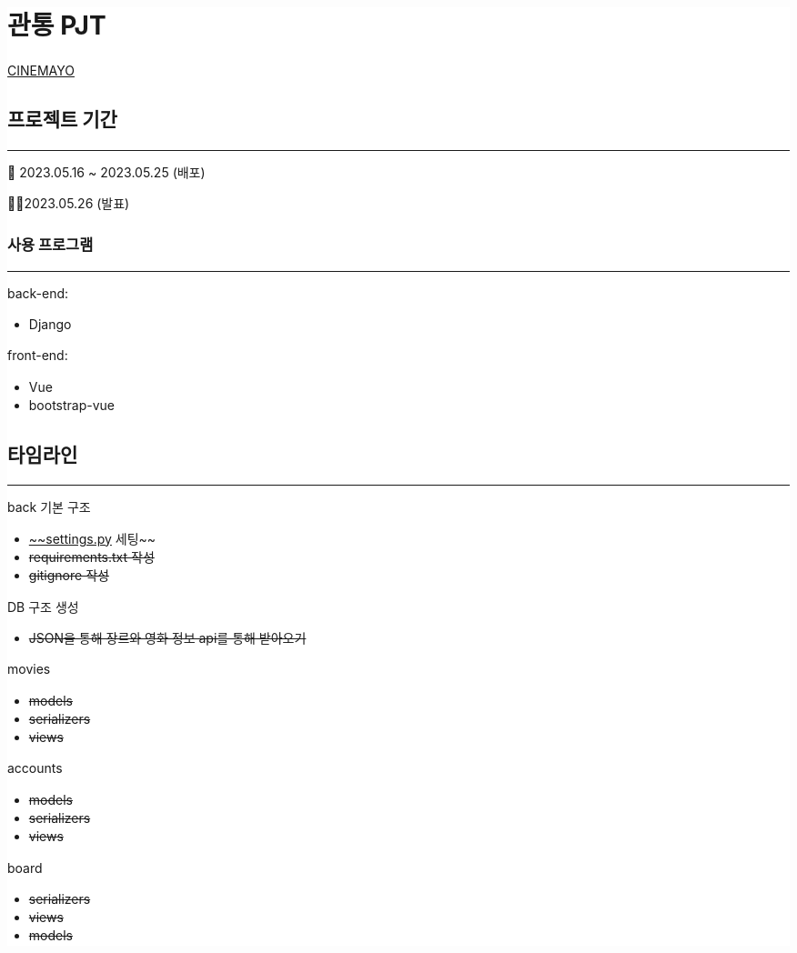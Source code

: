 # 관통 PJT

[CINEMAYO](https://www.notion.so/d3eb72ae06a544d9b988c80bb9806d50)



## 프로젝트 기간

---

📅 2023.05.16 ~ 2023.05.25 (배포)

🙋‍♂️2023.05.26 (발표)

### 사용 프로그램

---

back-end:

- Django

front-end:

- Vue
- bootstrap-vue

## 타임라인

---

back 기본 구조 

- [~~settings.py](http://settings.py) 세팅~~
- ~~requirements.txt 작성~~
- ~~gitignore 작성~~

DB 구조 생성

- ~~JSON을 통해 장르와 영화 정보 api를 통해 받아오기~~

movies

- ~~models~~
- ~~serializers~~
- ~~views~~

accounts

- ~~models~~
- ~~serializers~~
- ~~views~~

board

- ~~serializers~~
- ~~views~~
- ~~models~~
